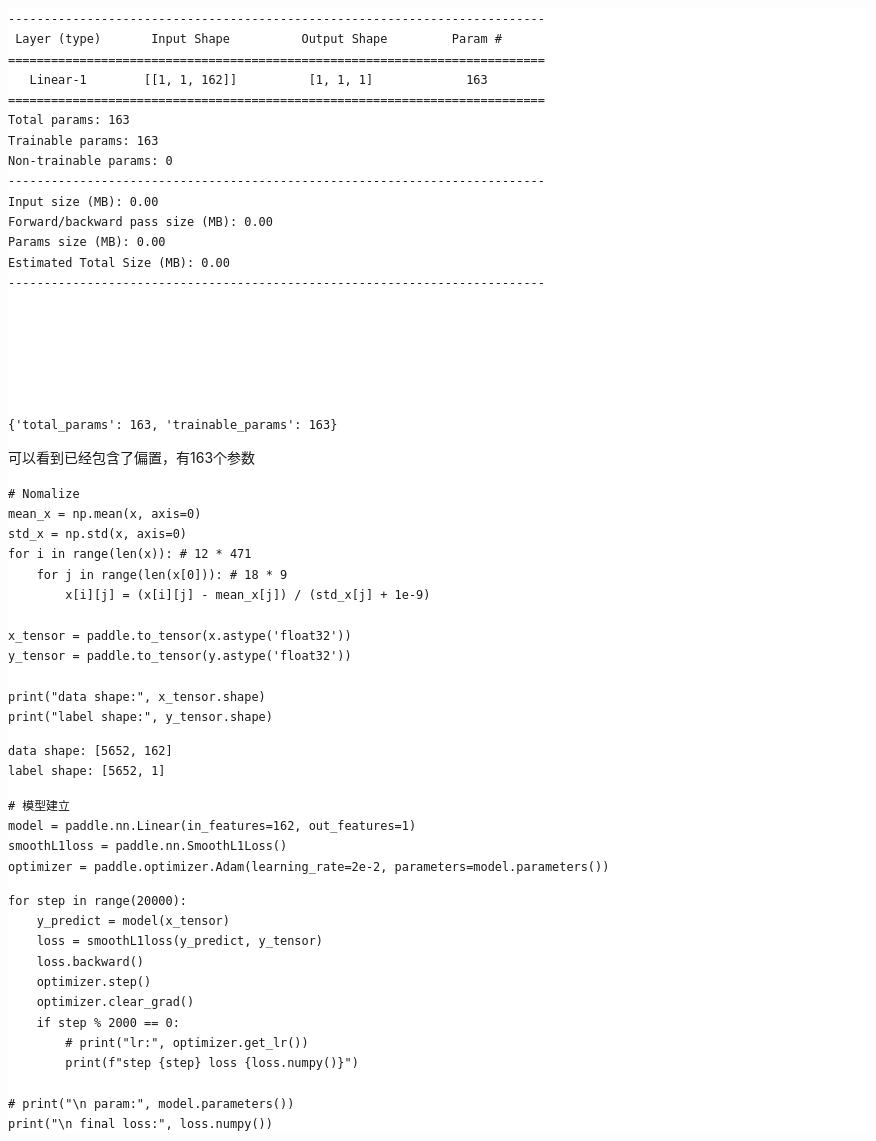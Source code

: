     ---------------------------------------------------------------------------
     Layer (type)       Input Shape          Output Shape         Param #    
    ===========================================================================
       Linear-1        [[1, 1, 162]]          [1, 1, 1]             163      
    ===========================================================================
    Total params: 163
    Trainable params: 163
    Non-trainable params: 0
    ---------------------------------------------------------------------------
    Input size (MB): 0.00
    Forward/backward pass size (MB): 0.00
    Params size (MB): 0.00
    Estimated Total Size (MB): 0.00
    ---------------------------------------------------------------------------
    





    {'total_params': 163, 'trainable_params': 163}



可以看到已经包含了偏置，有163个参数


```
# Nomalize
mean_x = np.mean(x, axis=0)
std_x = np.std(x, axis=0)
for i in range(len(x)): # 12 * 471
    for j in range(len(x[0])): # 18 * 9 
        x[i][j] = (x[i][j] - mean_x[j]) / (std_x[j] + 1e-9)

x_tensor = paddle.to_tensor(x.astype('float32'))
y_tensor = paddle.to_tensor(y.astype('float32'))

print("data shape:", x_tensor.shape)
print("label shape:", y_tensor.shape)
```

    data shape: [5652, 162]
    label shape: [5652, 1]



```
# 模型建立
model = paddle.nn.Linear(in_features=162, out_features=1)
smoothL1loss = paddle.nn.SmoothL1Loss()
optimizer = paddle.optimizer.Adam(learning_rate=2e-2, parameters=model.parameters())
```


```
for step in range(20000):
    y_predict = model(x_tensor)
    loss = smoothL1loss(y_predict, y_tensor)
    loss.backward()
    optimizer.step()
    optimizer.clear_grad()
    if step % 2000 == 0:
        # print("lr:", optimizer.get_lr())
        print(f"step {step} loss {loss.numpy()}")

# print("\n param:", model.parameters())
print("\n final loss:", loss.numpy())
```
